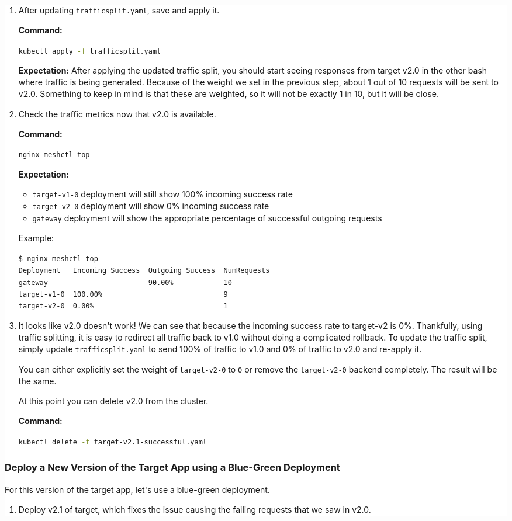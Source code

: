 1. After updating `trafficsplit.yaml`, save and apply it.

    **Command:**

    ```bash
    kubectl apply -f trafficsplit.yaml
    ```

    **Expectation:** After applying the updated traffic split, you should start seeing responses from target v2.0 in the other bash where traffic is being generated. Because of the weight we set in the previous step, about 1 out of 10 requests will be sent to v2.0. Something to keep in mind is that these are weighted, so it will not be exactly 1 in 10, but it will be close.

1. Check the traffic metrics now that v2.0 is available.

    **Command:**

    ```bash
    nginx-meshctl top
    ```

    **Expectation:**

    - `target-v1-0` deployment will still show 100% incoming success rate
    - `target-v2-0` deployment will show 0% incoming success rate
    - `gateway` deployment will show the appropriate percentage of successful outgoing requests 

    Example:

    ```bash
    $ nginx-meshctl top
    Deployment   Incoming Success  Outgoing Success  NumRequests
    gateway                        90.00%            10
    target-v1-0  100.00%                             9
    target-v2-0  0.00%                               1
    ```

1. It looks like v2.0 doesn't work! We can see that because the incoming success rate to target-v2 is 0%. Thankfully, using traffic splitting, it is easy to redirect all traffic back to v1.0 without doing a complicated rollback. To update the traffic split, simply update `trafficsplit.yaml` to send 100% of traffic to v1.0 and 0% of traffic to v2.0 and re-apply it. 

    You can either explicitly set the weight of `target-v2-0` to `0` or remove the `target-v2-0` backend completely. The result will be the same.

    At this point you can delete v2.0 from the cluster.

   **Command:**

   ```bash
   kubectl delete -f target-v2.1-successful.yaml
   ```

### Deploy a New Version of the Target App using a Blue-Green Deployment

For this version of the target app, let's use a blue-green deployment.

1. Deploy v2.1 of target, which fixes the issue causing the failing requests that we saw in v2.0. 
